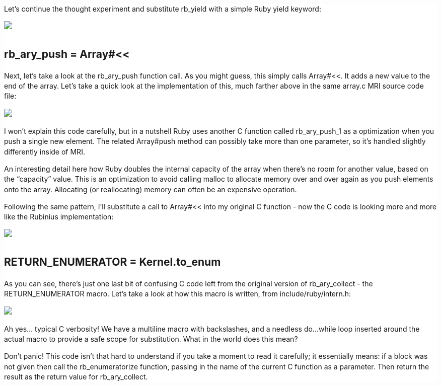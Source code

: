 Let’s continue the thought experiment and substitute <span
  class="code">rb_yield</span> with a simple Ruby <span
  class="code">yield</span> keyword:

<img src="http://patshaughnessy.net/assets/2013/1/31/substitute3.png"/>

## rb_ary_push = Array#&lt;&lt;

Next, let’s take a look at the <span class="code">rb_ary_push</span> function call. As you might guess,
this simply calls <span class="code">Array#&lt;&lt;</span>. It adds a new value to the end of the
array. Let’s take a quick look at the implementation of this, much farther
above in the same array.c MRI source code file:

<img src="http://patshaughnessy.net/assets/2013/1/31/rb_ary_push.png"/>

I won’t explain this code carefully, but in a nutshell Ruby uses another C
function called <span class="code">rb_ary_push_1</span> as a optimization when
you push a single new element. The related <span class="code">Array#push</span>
method can possibly take more than one parameter, so it’s handled slightly
differently inside of MRI.

An interesting detail here how Ruby doubles the internal capacity of the array
when there’s no room for another value, based on the “capacity” value. This is
an optimization to avoid calling <span class="code">malloc</span> to allocate
memory over and over again as you push elements onto the array. Allocating (or
reallocating) memory can often be an expensive operation.

Following the same pattern, I’ll substitute a call to <span
  class="code">Array#&lt;&lt;</span> into my original C function - now the C
code is looking more and more like the Rubinius implementation:

<img src="http://patshaughnessy.net/assets/2013/1/31/substitute4.png"/>

## RETURN_ENUMERATOR = Kernel.to_enum

As you can see, there’s just one last bit of confusing C code left from the
original version of <span class="code">rb_ary_collect</span> - the <span
  class="code">RETURN_ENUMERATOR</span> macro. Let’s take a look at how this
macro is written, from include/ruby/intern.h:

<img src="http://patshaughnessy.net/assets/2013/1/31/return_enumerator.png"/>

Ah yes… typical C verbosity! We have a multiline macro with backslashes, and a
needless do...while loop inserted around the actual macro to provide a safe
scope for substitution.   What in the world does this mean?

Don’t panic! This code isn’t that hard to understand if you take a moment to
read it carefully; it essentially means: if a block was not given then call the
<span class="code">rb_enumeratorize</span> function, passing in the name of the
current C function as a parameter. Then return the result as the return value
for <span class="code">rb_ary_collect</span>.
